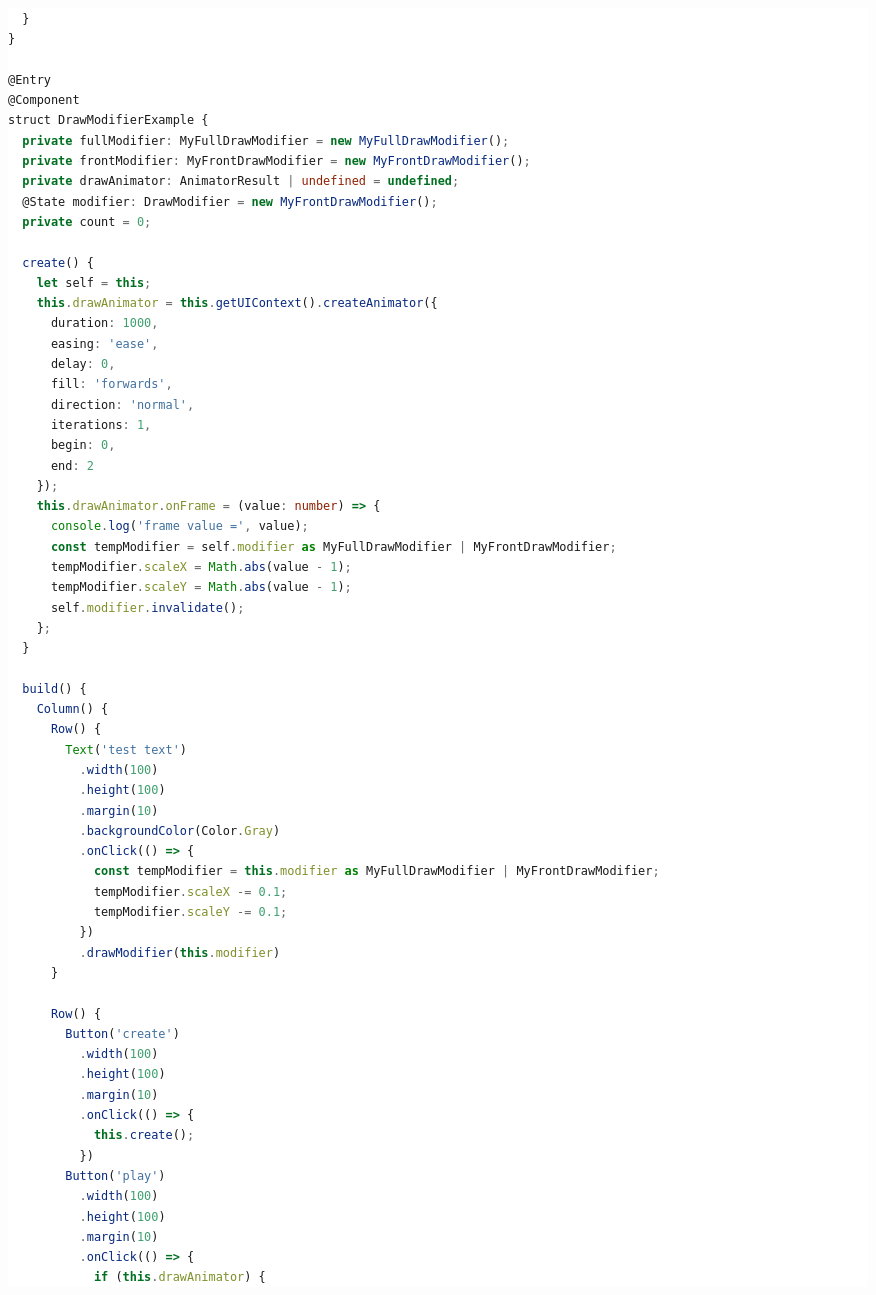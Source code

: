 ```ts
  }
}

@Entry
@Component
struct DrawModifierExample {
  private fullModifier: MyFullDrawModifier = new MyFullDrawModifier();
  private frontModifier: MyFrontDrawModifier = new MyFrontDrawModifier();
  private drawAnimator: AnimatorResult | undefined = undefined;
  @State modifier: DrawModifier = new MyFrontDrawModifier();
  private count = 0;

  create() {
    let self = this;
    this.drawAnimator = this.getUIContext().createAnimator({
      duration: 1000,
      easing: 'ease',
      delay: 0,
      fill: 'forwards',
      direction: 'normal',
      iterations: 1,
      begin: 0,
      end: 2
    });
    this.drawAnimator.onFrame = (value: number) => {
      console.log('frame value =', value);
      const tempModifier = self.modifier as MyFullDrawModifier | MyFrontDrawModifier;
      tempModifier.scaleX = Math.abs(value - 1);
      tempModifier.scaleY = Math.abs(value - 1);
      self.modifier.invalidate();
    };
  }

  build() {
    Column() {
      Row() {
        Text('test text')
          .width(100)
          .height(100)
          .margin(10)
          .backgroundColor(Color.Gray)
          .onClick(() => {
            const tempModifier = this.modifier as MyFullDrawModifier | MyFrontDrawModifier;
            tempModifier.scaleX -= 0.1;
            tempModifier.scaleY -= 0.1;
          })
          .drawModifier(this.modifier)
      }

      Row() {
        Button('create')
          .width(100)
          .height(100)
          .margin(10)
          .onClick(() => {
            this.create();
          })
        Button('play')
          .width(100)
          .height(100)
          .margin(10)
          .onClick(() => {
            if (this.drawAnimator) {
```